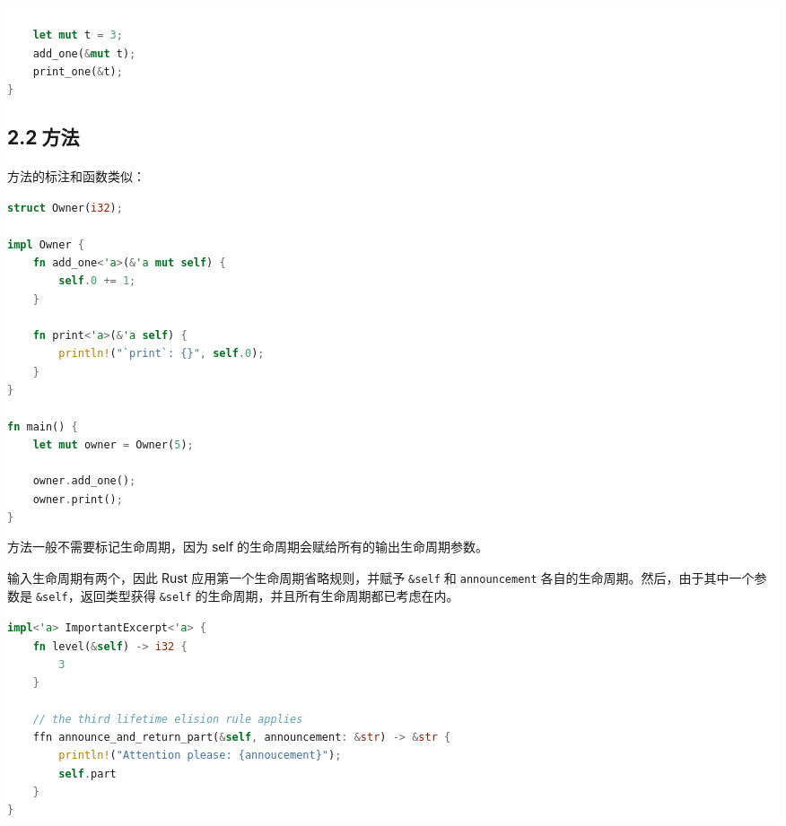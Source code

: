 ```rust

    let mut t = 3;
    add_one(&mut t);
    print_one(&t);
}
```



## 2.2 方法

方法的标注和函数类似：

```rust
struct Owner(i32);

impl Owner {
    fn add_one<'a>(&'a mut self) {
        self.0 += 1;
    }

    fn print<'a>(&'a self) {
        println!("`print`: {}", self.0);
    }
}

fn main() {
    let mut owner = Owner(5);

    owner.add_one();
    owner.print();
}
```

方法一般不需要标记生命周期，因为 self 的生命周期会赋给所有的输出生命周期参数。

输入生命周期有两个，因此 Rust 应用第一个生命周期省略规则，并赋予 `&self` 和 `announcement` 各自的生命周期。然后，由于其中一个参数是 `&self`，返回类型获得 `&self` 的生命周期，并且所有生命周期都已考虑在内。

```rust
impl<'a> ImportantExcerpt<'a> {
    fn level(&self) -> i32 {
        3
    }
    
    // the third lifetime elision rule applies
    ffn announce_and_return_part(&self, announcement: &str) -> &str {
        println!("Attention please: {annoucement}");
        self.part
    }
}
```


